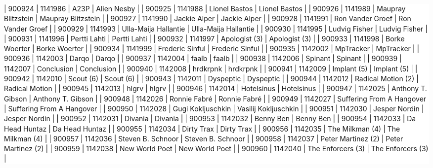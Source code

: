 | 900924 | 1141986 | A23P | Alien Nesby |
| 900925 | 1141988 | Lionel Bastos | Lionel Bastos |
| 900926 | 1141989 | Maupray Blitzstein | Maupray Blitzstein |
| 900927 | 1141990 | Jackie Alper | Jackie Alper |
| 900928 | 1141991 | Ron Vander Groef | Ron Vander Groef |
| 900929 | 1141993 | Ulla-Maija Hallantie | Ulla-Maija Hallantie |
| 900930 | 1141995 | Ludvig Fisher | Ludvig Fisher |
| 900931 | 1141996 | Pertti Lahti | Pertti Lahti |
| 900932 | 1141997 | Apologist (3) | Apologist (3) |
| 900933 | 1141998 | Borke Woerter | Borke Woerter |
| 900934 | 1141999 | Frederic Sinful | Frederic Sinful |
| 900935 | 1142002 | MpTracker | MpTracker |
| 900936 | 1142003 | Darqo | Darqo |
| 900937 | 1142004 | faalb | faalb |
| 900938 | 1142006 | Spinant | Spinant |
| 900939 | 1142007 | Conclusion | Conclusion |
| 900940 | 1142008 | hrdkrpnk | hrdkrpnk |
| 900941 | 1142009 | Implant (5) | Implant (5) |
| 900942 | 1142010 | Scout (6) | Scout (6) |
| 900943 | 1142011 | Dyspeptic | Dyspeptic |
| 900944 | 1142012 | Radical Motion (2) | Radical Motion |
| 900945 | 1142013 | hlgrv | hlgrv |
| 900946 | 1142014 | Hotelsinus | Hotelsinus |
| 900947 | 1142025 | Anthony T. Gibson | Anthony T. Gibson |
| 900948 | 1142026 | Ronnie Fabré | Ronnie Fabré |
| 900949 | 1142027 | Suffering From A Hangover | Suffering From A Hangover |
| 900950 | 1142028 | Gugi Kokljuschkin | Vasilij Kokljuschkin |
| 900951 | 1142030 | Jesper Nordin | Jesper Nordin |
| 900952 | 1142031 | Divania | Divania |
| 900953 | 1142032 | Benny Ben | Benny Ben |
| 900954 | 1142033 | Da Head Huntaz | Da Head Huntaz |
| 900955 | 1142034 | Dirty Trax | Dirty Trax |
| 900956 | 1142035 | The Milkman (4) | The Milkman (4) |
| 900957 | 1142036 | Steven B. Schnoor | Steven B. Schnoor |
| 900958 | 1142037 | Peter Martinez (2) | Peter Martinez (2) |
| 900959 | 1142038 | New World Poet | New World Poet |
| 900960 | 1142040 | The Enforcers (3) | The Enforcers (3) |